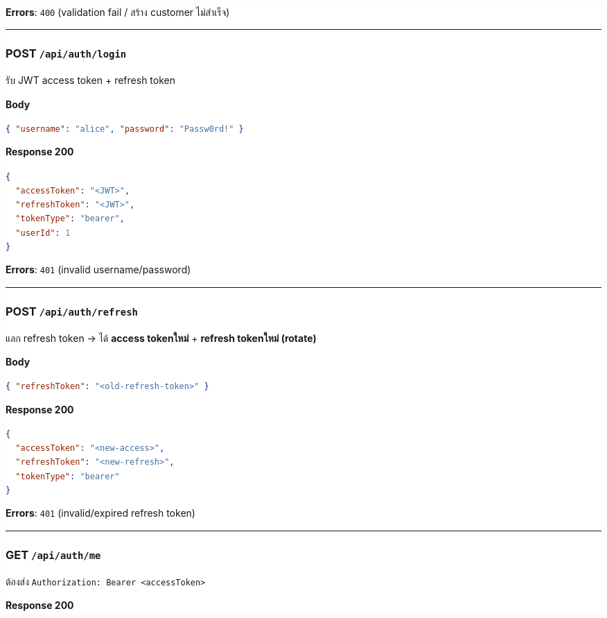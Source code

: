 **Errors**: `400` (validation fail / สร้าง customer ไม่สำเร็จ)

---

### POST `/api/auth/login`

รับ JWT access token + refresh token

**Body**

```json
{ "username": "alice", "password": "Passw0rd!" }
```

**Response 200**

```json
{
  "accessToken": "<JWT>",
  "refreshToken": "<JWT>",
  "tokenType": "bearer",
  "userId": 1
}
```

**Errors**: `401` (invalid username/password)

---

### POST `/api/auth/refresh`

แลก refresh token → ได้ **access tokenใหม่** + **refresh tokenใหม่ (rotate)**

**Body**

```json
{ "refreshToken": "<old-refresh-token>" }
```

**Response 200**

```json
{
  "accessToken": "<new-access>",
  "refreshToken": "<new-refresh>",
  "tokenType": "bearer"
}
```

**Errors**: `401` (invalid/expired refresh token)

---

### GET `/api/auth/me`

ต้องส่ง `Authorization: Bearer <accessToken>`

**Response 200**
